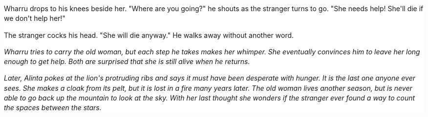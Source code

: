 Wharru drops to his knees beside her.
"Where are you going?" he shouts
as the stranger turns to go.
"She needs help!
She'll die if we don't help her!"

The stranger cocks his head.
"She will die anyway."
He walks away without another word.

*Wharru tries to carry the old woman,
but each step he takes makes her whimper.
She eventually convinces him to leave her long enough to get help.
Both are surprised that she is still alive when he returns.*

*Later,
Alinta pokes at the lion's protruding ribs
and says it must have been desperate with hunger.
It is the last one anyone ever sees.
She makes a cloak from its pelt,
but it is lost in a fire many years later.
The old woman lives another season,
but is never able to go back up the mountain to look at the sky.
With her last thought she wonders if the stranger ever found a way to count the spaces between the stars.*

</section>
